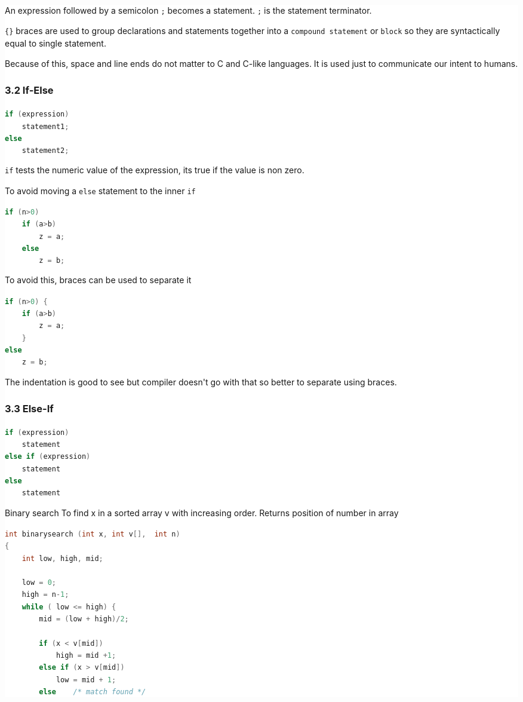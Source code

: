 An expression followed by a semicolon `;` becomes a statement. `;` is the statement terminator.

`{}` braces are used to group declarations and statements together into a `compound statement` or `block` so they are syntactically equal to single statement.

Because of this, space and line ends do not matter to C and C-like languages. It is used just to communicate our intent to humans.


### 3.2 If-Else

```c
if (expression)
	statement1;
else
	statement2;
```
`if` tests the numeric value of the expression, its true if the value is non zero.

To avoid moving a `else` statement to the inner `if`
```c
if (n>0)
	if (a>b)
		z = a;
	else 
		z = b;
```
To avoid this, braces can be used to separate it
```c
if (n>0) {
	if (a>b)
		z = a;
	}
else
	z = b;
```
The indentation is good to see but compiler doesn't go with that so better to separate using braces.


### 3.3 Else-If

```c
if (expression)
	statement
else if (expression)
	statement
else
	statement
```

Binary search
To find x in a sorted array v with increasing order. Returns position of number in array 
```c
int binarysearch (int x, int v[],  int n)
{
	int low, high, mid;
	
	low = 0;
	high = n-1;
	while ( low <= high) {
		mid = (low + high)/2;
		
		if (x < v[mid])
			high = mid +1;
		else if (x > v[mid])
			low = mid + 1;
		else    /* match found */
```